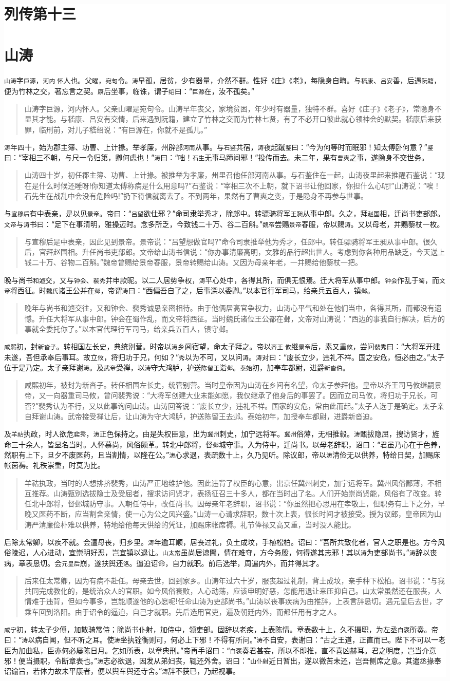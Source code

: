 # 列传第十三

# 山涛

`山涛`字`巨源`，`河内` `怀`人也。父`曜`，`宛句`令。`涛`早孤，居贫，少有器量，介然不群。性好《庄》《老》，每隐身自晦。与`嵇康`、`吕安`善，后遇`阮籍`，便为竹林之交，著忘言之契。`康`后坐事，临诛，谓子`绍`曰：“`巨源`在，汝不孤矣。”

>山涛字巨源，河内怀人。父亲山曜是宛句令。山涛早年丧父，家境贫困，年少时有器量，独特不群。喜好《庄子》《老子》，常隐身不显其才能。与嵇康、吕安有交情，后来遇到阮籍，建立了竹林之交而为竹林七贤，有了不必开口彼此就心领神会的默契。嵇康后来获罪，临刑前，对儿子嵇绍说：“有巨源在，你就不是孤儿。”

`涛`年四十，始为郡主簿、功曹、上计掾。举孝廉，州辟部`河南`从事。与`石鉴`共宿，`涛`夜起蹴`鉴`曰：“今为何等时而眠邪！知太傅卧何意？”`鉴`曰：“宰相三不朝，与尺一令归第，卿何虑也！”`涛`曰：“咄！`石生`无事马蹄间邪！”投传而去。未二年，果有`曹爽`之事，遂隐身不交世务。

>山涛四十岁，初任郡主簿、功曹、上计掾。被推举为孝廉，州里召他任部河南从事。与石鉴住在一起，山涛夜里起来推醒石鉴说：“现在是什么时候还睡呀!你知道太傅称病是什么用意吗?”石鉴说：“宰相三次不上朝，就下诏书让他回家，你担什么心呢!”山涛说：“唉！石先生在战乱中会没有危险吗!”扔下符信就离去了。不到两年，果然有了曹爽之变，于是隐身不再参与世事。

与`宣穆后`有中表亲，是以见`景帝`。帝曰：“`吕望`欲仕邪？”命司隶举秀才，除郎中。转骠骑将军`王昶`从事中郎。久之，拜`赵国`相，迁尚书吏部郎。`文帝`与`涛`书曰：“足下在事清明，雅操迈时。念多所乏，今致钱二十万、谷二百斛。”`魏帝`尝赐`景帝`春服，帝以赐`涛`。又以母老，并赐藜杖一枚。

>与宣穆后是中表亲，因此见到景帝。景帝说：“吕望想做官吗?”命令司隶推举他为秀才，任郎中。转任骠骑将军王昶从事中郎。很久后，官拜赵国相。升任尚书吏部郎。文帝给山涛书信说：“你办事清廉高明，文雅的品行超出世人。考虑到你各种用品缺乏，今天送上钱二十万、谷物二百斛。”魏帝曾赐给景帝春服，景帝转赐给山涛。又因为母亲年老，一并赐给他藜杖一把。

晚与尚书`和逌`交，又与`钟会`、`裴秀`并申款昵。以二人居势争权，`涛`平心处中，各得其所，而俱无恨焉。迁大将军从事中郎。`钟会`作乱于`蜀`，而`文帝`将西征。时`魏氏`诸王公并在`邺`，帝谓`涛`曰：“西偏吾自了之，后事深以委卿。”以本官行军司马，给亲兵五百人，镇`邺`。

>晚年与尚书和逌交往，又和钟会、裴秀诚恳亲密相待。由于他俩居高官争权力，山涛心平气和处在他们当中，各得其所，而都没有遗憾。升任大将军从事中郎。钟会在蜀作乱，而文帝将西征。当时魏氏诸位王公都在邺，文帝对山涛说：“西边的事我自行解决，后方的事就全委托你了。”以本官代理行军司马，给亲兵五百人，镇守邺。

`咸熙`初，封`新沓子`。转相国左长史，典统别营。时帝以`涛`乡闾宿望，命太子拜之。帝以`齐王` `攸`继`景帝`后，素又重`攸`，尝问`裴秀`曰：“大将军开建未遂，吾但承奉后事耳。故立`攸`，将归功于兄，何如？”`秀`以为不可，又以问`涛`。`涛`对曰：“废长立少，违礼不祥。国之安危，恒必由之。”太子位于是乃定。太子亲拜谢`涛`。及`武帝`受禅，以`涛`守大鸿胪，护送`陈留王`诣`邺`。`泰始`初，加奉车都尉，进爵`新沓伯`。

>咸熙初年，被封为新沓子。转任相国左长史，统管别营。当时皇帝因为山涛在乡间有名望，命太子参拜他。皇帝以齐王司马攸继嗣景帝，又一向器重司马攸，曾问裴秀说：“大将军创建大业未能如愿，我仅继承了他身后的事罢了。因而立司马攸，将归功于兄长，可否?”裴秀认为不行，又以此事询问山涛。山涛回答说：“废长立少，违礼不祥。国家的安危，常由此而起。”太子人选于是确定。太子亲自拜谢山涛。武帝接受禅让后，让山涛为守大鸿胪，护送陈留王去邺。泰始初年，加授奉车都尉，进爵新沓迫。

及`羊祜`执政，时人欲危`裴秀`，`涛`正色保持之。由是失权臣意，出为`冀州`刺史，加宁远将军。`冀州`俗薄，无相推毂。`涛`甄拔隐屈，搜访贤才，旌命三十余人，皆显名当时。人怀慕尚，风俗颇革。转北中郎将，督`邺`城守事。入为侍中，迁尚书。以母老辞职，诏曰：“君虽乃心在于色养，然职有上下，旦夕不废医药，且当割情，以隆在公。”`涛`心求退，表疏数十上，久乃见听。除议郎，帝以`涛`清俭无以供养，特给日契，加赐床帐茵褥。礼秩崇重，时莫为比。

>羊祜执政，当时的人想排挤裴秀，山涛严正地维护他。因此违背了权臣的心意，出京任冀州刺史，加宁远将军。冀州风俗鄙薄，不相互推荐。山涛甄别选拔隐士及受屈者，搜求访问贤才，表扬征召三十多人，都在当时出了名。人们开始崇尚贤能，风俗有了改变。转任北中郎将，督邺城防守事。入朝任侍中，改任尚书。因母亲年老辞职，诏书说：“你虽然把心思用在孝敬上，但职务有上下之分，早晚又医药不断，应当割舍亲情，使一心为公之风兴盛。”山涛一心请求辞职，数十次上表，很长时间才被接受。授为议郎，皇帝因为山涛严清廉俭朴难以供养，特地给他每天供给的凭证，加赐床帐席褥。礼节俸禄又高又重，当时没人能比。

后除太常卿，以疾不就。会遭母丧，归乡里。`涛`年逾耳顺，居丧过礼，负土成坟，手植松柏。诏曰：“吾所共致化者，官人之职是也。方今风俗陵迟，人心进动，宜崇明好恶，岂宜镇以退让。`山太常`虽尚居谅闇，情在难夺，方今务殷，何得遂其志邪！其以`涛`为吏部尚书。”`涛`辞以丧病，章表恳切。会`元皇后`崩，遂扶舆还`洛`。逼迫诏命，自力就职。前后选举，周遍内外，而并得其才。

>后来任太常卿，因为有病不赴任。母亲去世，回到家乡。山涛年过六十岁，服丧超过礼制，背土成坟，亲手种下松柏。诏书说：“与我共同完成教化的，是统治众人的官职。如今风俗衰败，人心动荡，应该申明好恶，怎能用退让来压抑自己。山太常虽然还在服丧，人情难于违背，但如今事多，岂能顺遂他的心愿呢!任命山涛为吏部尚书。”山涛以丧事疾病为由推辞，上表言辞恳切。遇元皇后去世，才乘车回到洛阳。由于诏令的逼迫，自己才就职。先后选用官吏，遍及朝廷内外，而都任用有才之人。

`咸宁`初，转太子少傅，加散骑常侍；除尚书仆射，加侍中，领吏部。固辞以老疾，上表陈情。章表数十上，久不摄职，为左丞`白褒`所奏。帝曰：“`涛`以病自闻，但不听之耳。使`涛`坐执铨衡则可，何必上下邪！不得有所问。”`涛`不自安，表谢曰：“古之王道，正直而已。陛下不可以一老臣为加曲私，臣亦何必屡陈日月。乞如所表，以章典刑。”帝再手诏曰：“`白褒`奏君甚妄，所以不即推，直不喜凶赫耳。君之明度，岂当介意邪！便当摄职，令断章表也。”`涛`志必欲退，因发从弟妇丧，辄还外舍。诏曰：“`山仆射`近日暂出，遂以微苦未还，岂吾侧席之意。其遣丞掾奉诏谕旨，若体力故未平康者，便以舆车舆还寺舍。”`涛`辞不获已，乃起视事。
